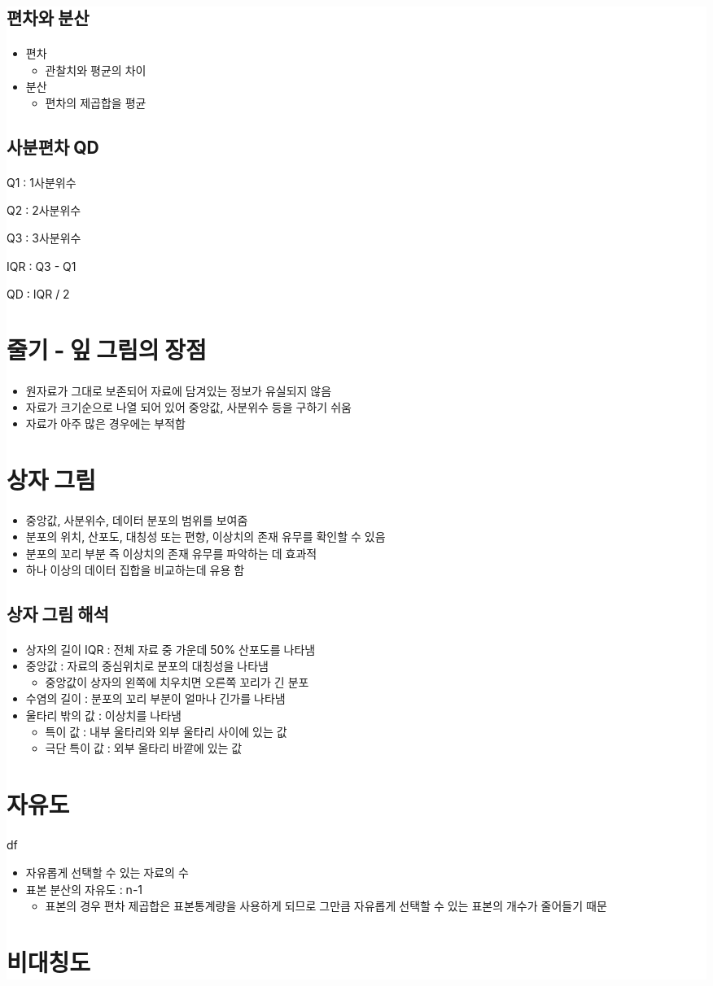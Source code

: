 ## 편차와 분산

- 편차
    - 관찰치와 평균의 차이
- 분산
    - 편차의 제곱합을 평균

## 사분편차 QD

Q1 : 1사분위수

Q2 : 2사분위수

Q3 : 3사분위수

IQR : Q3 - Q1

QD : IQR / 2 

# 줄기 - 잎 그림의 장점

- 원자료가 그대로 보존되어 자료에 담겨있는 정보가 유실되지 않음
- 자료가 크기순으로 나열 되어 있어 중앙값, 사분위수 등을 구하기 쉬움
- 자료가 아주 많은 경우에는 부적합

# 상자 그림

- 중앙값, 사분위수, 데이터 분포의 범위를 보여줌
- 분포의 위치, 산포도, 대칭성 또는 편향, 이상치의 존재 유무를 확인할 수 있음
- 분포의 꼬리 부분 즉 이상치의 존재 유무를 파악하는 데 효과적
- 하나 이상의 데이터 집합을 비교하는데 유용 함

## 상자 그림 해석

- 상자의 길이 IQR : 전체 자료 중 가운데 50% 산포도를 나타냄
- 중앙값 : 자료의 중심위치로 분포의 대칭성을 나타냄
    - 중앙값이 상자의 왼쪽에 치우치면 오른쪽 꼬리가 긴 분포
- 수염의 길이 : 분포의 꼬리 부분이 얼마나 긴가를 나타냄
- 울타리 밖의 값 : 이상치를 나타냄
    - 특이 값 : 내부 울타리와 외부 울타리 사이에 있는 값
    - 극단 특이 값 : 외부 울타리 바깥에 있는 값

# 자유도

df

- 자유롭게 선택할 수 있는 자료의 수
- 표본 분산의 자유도 : n-1
    - 표본의 경우 편차 제곱합은 표본통계량을 사용하게 되므로 그만큼 자유롭게 선택할 수 있는 표본의 개수가 줄어들기 때문

# 비대칭도
